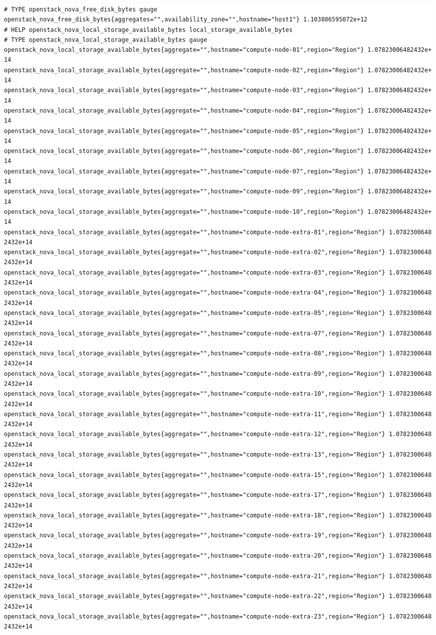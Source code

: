 ```
# TYPE openstack_nova_free_disk_bytes gauge
openstack_nova_free_disk_bytes{aggregates="",availability_zone="",hostname="host1"} 1.103806595072e+12
# HELP openstack_nova_local_storage_available_bytes local_storage_available_bytes
# TYPE openstack_nova_local_storage_available_bytes gauge
openstack_nova_local_storage_available_bytes{aggregate="",hostname="compute-node-01",region="Region"} 1.07823006482432e+14
openstack_nova_local_storage_available_bytes{aggregate="",hostname="compute-node-02",region="Region"} 1.07823006482432e+14
openstack_nova_local_storage_available_bytes{aggregate="",hostname="compute-node-03",region="Region"} 1.07823006482432e+14
openstack_nova_local_storage_available_bytes{aggregate="",hostname="compute-node-04",region="Region"} 1.07823006482432e+14
openstack_nova_local_storage_available_bytes{aggregate="",hostname="compute-node-05",region="Region"} 1.07823006482432e+14
openstack_nova_local_storage_available_bytes{aggregate="",hostname="compute-node-06",region="Region"} 1.07823006482432e+14
openstack_nova_local_storage_available_bytes{aggregate="",hostname="compute-node-07",region="Region"} 1.07823006482432e+14
openstack_nova_local_storage_available_bytes{aggregate="",hostname="compute-node-09",region="Region"} 1.07823006482432e+14
openstack_nova_local_storage_available_bytes{aggregate="",hostname="compute-node-10",region="Region"} 1.07823006482432e+14
openstack_nova_local_storage_available_bytes{aggregate="",hostname="compute-node-extra-01",region="Region"} 1.07823006482432e+14
openstack_nova_local_storage_available_bytes{aggregate="",hostname="compute-node-extra-02",region="Region"} 1.07823006482432e+14
openstack_nova_local_storage_available_bytes{aggregate="",hostname="compute-node-extra-03",region="Region"} 1.07823006482432e+14
openstack_nova_local_storage_available_bytes{aggregate="",hostname="compute-node-extra-04",region="Region"} 1.07823006482432e+14
openstack_nova_local_storage_available_bytes{aggregate="",hostname="compute-node-extra-05",region="Region"} 1.07823006482432e+14
openstack_nova_local_storage_available_bytes{aggregate="",hostname="compute-node-extra-07",region="Region"} 1.07823006482432e+14
openstack_nova_local_storage_available_bytes{aggregate="",hostname="compute-node-extra-08",region="Region"} 1.07823006482432e+14
openstack_nova_local_storage_available_bytes{aggregate="",hostname="compute-node-extra-09",region="Region"} 1.07823006482432e+14
openstack_nova_local_storage_available_bytes{aggregate="",hostname="compute-node-extra-10",region="Region"} 1.07823006482432e+14
openstack_nova_local_storage_available_bytes{aggregate="",hostname="compute-node-extra-11",region="Region"} 1.07823006482432e+14
openstack_nova_local_storage_available_bytes{aggregate="",hostname="compute-node-extra-12",region="Region"} 1.07823006482432e+14
openstack_nova_local_storage_available_bytes{aggregate="",hostname="compute-node-extra-13",region="Region"} 1.07823006482432e+14
openstack_nova_local_storage_available_bytes{aggregate="",hostname="compute-node-extra-15",region="Region"} 1.07823006482432e+14
openstack_nova_local_storage_available_bytes{aggregate="",hostname="compute-node-extra-17",region="Region"} 1.07823006482432e+14
openstack_nova_local_storage_available_bytes{aggregate="",hostname="compute-node-extra-18",region="Region"} 1.07823006482432e+14
openstack_nova_local_storage_available_bytes{aggregate="",hostname="compute-node-extra-19",region="Region"} 1.07823006482432e+14
openstack_nova_local_storage_available_bytes{aggregate="",hostname="compute-node-extra-20",region="Region"} 1.07823006482432e+14
openstack_nova_local_storage_available_bytes{aggregate="",hostname="compute-node-extra-21",region="Region"} 1.07823006482432e+14
openstack_nova_local_storage_available_bytes{aggregate="",hostname="compute-node-extra-22",region="Region"} 1.07823006482432e+14
openstack_nova_local_storage_available_bytes{aggregate="",hostname="compute-node-extra-23",region="Region"} 1.07823006482432e+14
```